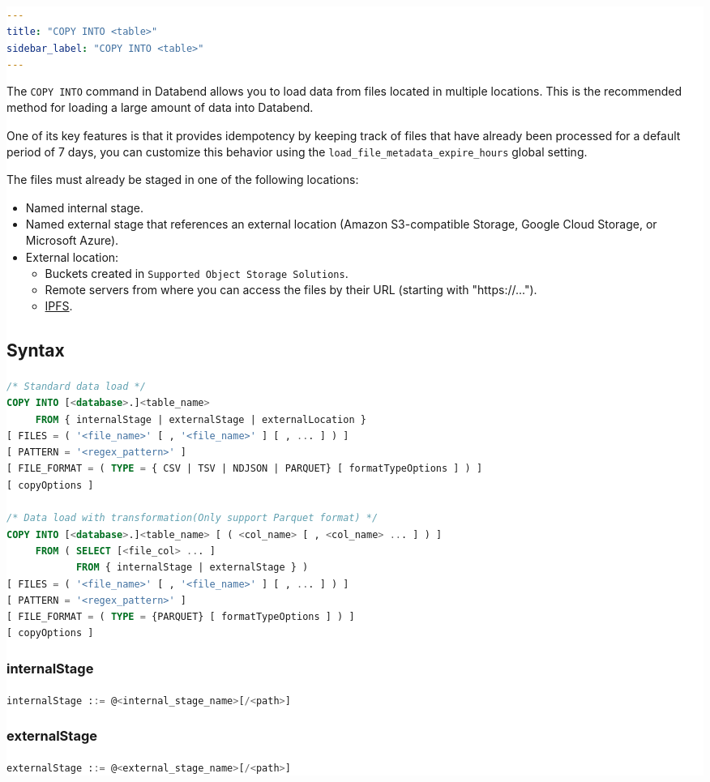 ```yaml
---
title: "COPY INTO <table>"
sidebar_label: "COPY INTO <table>"
---
```


The `COPY INTO` command in Databend allows you to load data from files located in multiple locations. This is the recommended method for loading a large amount of data into Databend.

One of its key features is that it provides idempotency by keeping track of files that have already been processed for a default period of 7 days, you can customize this behavior using the `load_file_metadata_expire_hours` global setting.

The files must already be staged in one of the following locations:
- Named internal stage.
- Named external stage that references an external location (Amazon S3-compatible Storage, Google Cloud Storage, or Microsoft Azure).
- External location:
  - Buckets created in `Supported Object Storage Solutions`.
  - Remote servers from where you can access the files by their URL (starting with "https://...").
  - [IPFS](https://ipfs.tech).

## Syntax

```sql
/* Standard data load */
COPY INTO [<database>.]<table_name>
     FROM { internalStage | externalStage | externalLocation }
[ FILES = ( '<file_name>' [ , '<file_name>' ] [ , ... ] ) ]
[ PATTERN = '<regex_pattern>' ]
[ FILE_FORMAT = ( TYPE = { CSV | TSV | NDJSON | PARQUET} [ formatTypeOptions ] ) ]
[ copyOptions ]

/* Data load with transformation(Only support Parquet format) */
COPY INTO [<database>.]<table_name> [ ( <col_name> [ , <col_name> ... ] ) ]
     FROM ( SELECT [<file_col> ... ]
            FROM { internalStage | externalStage } )
[ FILES = ( '<file_name>' [ , '<file_name>' ] [ , ... ] ) ]
[ PATTERN = '<regex_pattern>' ]
[ FILE_FORMAT = ( TYPE = {PARQUET} [ formatTypeOptions ] ) ]
[ copyOptions ]
```

### internalStage

```sql
internalStage ::= @<internal_stage_name>[/<path>]
```

### externalStage

```sql
externalStage ::= @<external_stage_name>[/<path>]
```

